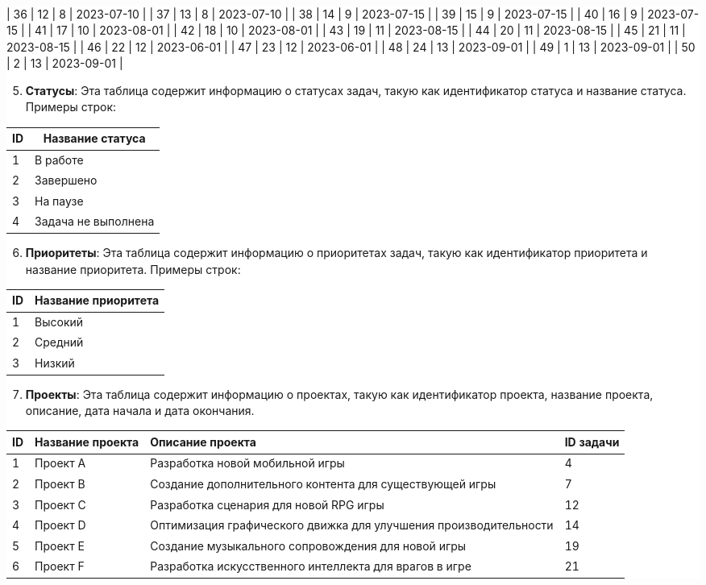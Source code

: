 | 36     | 12                  | 8             | 2023-07-10          |
| 37     | 13                  | 8             | 2023-07-10          |
| 38     | 14                  | 9             | 2023-07-15          |
| 39     | 15                  | 9             | 2023-07-15          |
| 40     | 16                  | 9             | 2023-07-15          |
| 41     | 17                  | 10            | 2023-08-01          |
| 42     | 18                  | 10            | 2023-08-01          |
| 43     | 19                  | 11            | 2023-08-15          |
| 44     | 20                  | 11            | 2023-08-15          |
| 45     | 21                  | 11            | 2023-08-15          |
| 46     | 22                  | 12            | 2023-06-01          |
| 47     | 23                  | 12            | 2023-06-01          |
| 48     | 24                  | 13            | 2023-09-01          |
| 49     | 1                   | 13            | 2023-09-01          |
| 50     | 2                   | 13            | 2023-09-01          |

5. **Статусы**: Эта таблица содержит информацию о статусах задач, такую как идентификатор статуса и название статуса. Примеры строк:

| ID   | Название статуса    |
| ---- | ------------------- |
| 1    | В работе            |
| 2    | Завершено           |
| 3    | На паузе            |
| 4    | Задача не выполнена |

6. **Приоритеты**: Эта таблица содержит информацию о приоритетах задач, такую как идентификатор приоритета и название приоритета. Примеры строк:

| ID   | Название приоритета |
| ---- | ------------------- |
| 1    | Высокий             |
| 2    | Средний             |
| 3    | Низкий              |

7. **Проекты**: Эта таблица содержит информацию о проектах, такую как идентификатор проекта, название проекта, описание, дата начала и дата окончания.

| ID   | Название проекта | Описание проекта                                             | ID задачи |
| :--- | :--------------- | :----------------------------------------------------------- | --------- |
| 1    | Проект A         | Разработка новой мобильной игры                              | 4         |
| 2    | Проект B         | Создание дополнительного контента для существующей игры      | 7         |
| 3    | Проект C         | Разработка сценария для новой RPG игры                       | 12        |
| 4    | Проект D         | Оптимизация графического движка для улучшения производительности | 14        |
| 5    | Проект E         | Создание музыкального сопровождения для новой игры           | 19        |
| 6    | Проект F         | Разработка искусственного интеллекта для врагов в игре       | 21        |